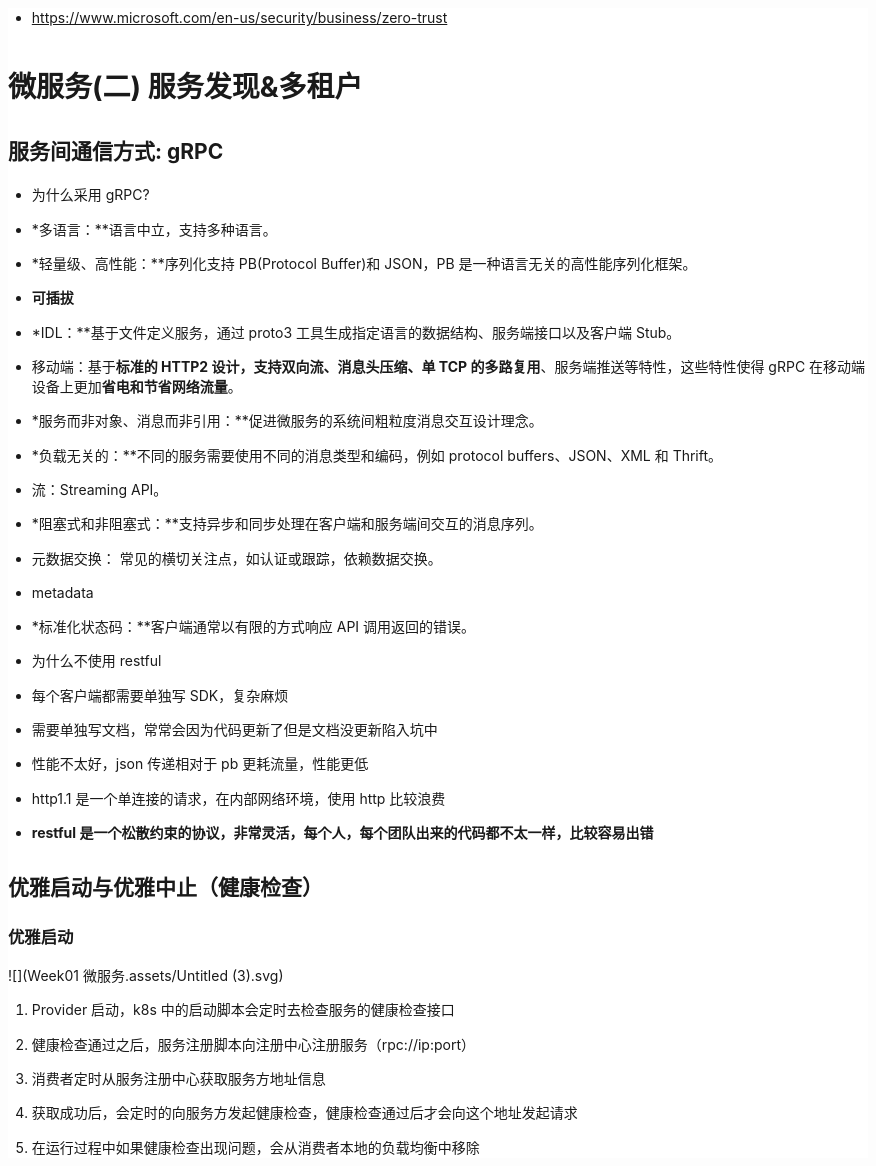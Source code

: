 - https://www.microsoft.com/en-us/security/business/zero-trust



# 微服务(二) 服务发现&多租户



## 服务间通信方式: gRPC



- 为什么采用 gRPC? 

-  *多语言：**语言中立，支持多种语言。 
-  *轻量级、高性能：**序列化支持 PB(Protocol Buffer)和 JSON，PB 是一种语言无关的高性能序列化框架。 
-  **可插拔** 
-  *IDL：**基于文件定义服务，通过 proto3 工具生成指定语言的数据结构、服务端接口以及客户端 Stub。 
-  移动端：基于**标准的 HTTP2 设计，支持双向流、消息头压缩、单 TCP 的多路复用**、服务端推送等特性，这些特性使得 gRPC 在移动端设备上更加**省电和节省网络流量**。 
-  *服务而非对象、消息而非引用：**促进微服务的系统间粗粒度消息交互设计理念。 
-  *负载无关的：**不同的服务需要使用不同的消息类型和编码，例如 protocol buffers、JSON、XML 和 Thrift。 
-  流：Streaming API。 
-  *阻塞式和非阻塞式：**支持异步和同步处理在客户端和服务端间交互的消息序列。 
-  元数据交换：
  常见的横切关注点，如认证或跟踪，依赖数据交换。 

- metadata

-  *标准化状态码：**客户端通常以有限的方式响应 API 调用返回的错误。 

- 为什么不使用 restful 

- 每个客户端都需要单独写 SDK，复杂麻烦
- 需要单独写文档，常常会因为代码更新了但是文档没更新陷入坑中
- 性能不太好，json 传递相对于 pb 更耗流量，性能更低
- http1.1 是一个单连接的请求，在内部网络环境，使用 http 比较浪费
- **restful 是一个松散约束的协议，非常灵活，每个人，每个团队出来的代码都不太一样，比较容易出错**



## 优雅启动与优雅中止（健康检查）



### 优雅启动

![](Week01 微服务.assets/Untitled (3).svg)



1. Provider 启动，k8s 中的启动脚本会定时去检查服务的健康检查接口
2. 健康检查通过之后，服务注册脚本向注册中心注册服务（rpc://ip:port）
3. 消费者定时从服务注册中心获取服务方地址信息
4. 获取成功后，会定时的向服务方发起健康检查，健康检查通过后才会向这个地址发起请求 

1. 在运行过程中如果健康检查出现问题，会从消费者本地的负载均衡中移除

